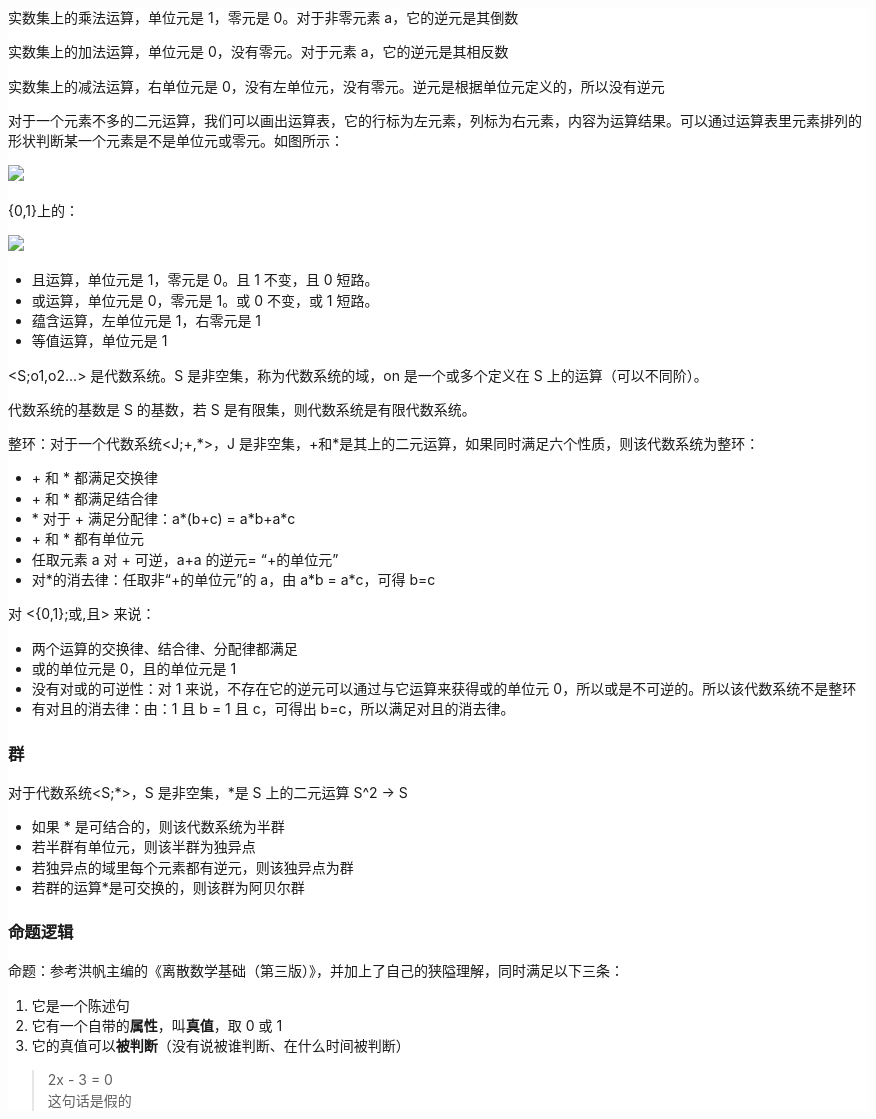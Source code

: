 实数集上的乘法运算，单位元是 1，零元是 0。对于非零元素 a，它的逆元是其倒数

实数集上的加法运算，单位元是 0，没有零元。对于元素 a，它的逆元是其相反数

实数集上的减法运算，右单位元是 0，没有左单位元，没有零元。逆元是根据单位元定义的，所以没有逆元

对于一个元素不多的二元运算，我们可以画出运算表，它的行标为左元素，列标为右元素，内容为运算结果。可以通过运算表里元素排列的形状判断某一个元素是不是单位元或零元。如图所示：

<img src="/blog/images/运算-1.webp">

{0,1}上的：

<img src="/blog/images/运算-2.webp">

- 且运算，单位元是 1，零元是 0。且 1 不变，且 0 短路。
- 或运算，单位元是 0，零元是 1。或 0 不变，或 1 短路。
- 蕴含运算，左单位元是 1，右零元是 1
- 等值运算，单位元是 1

<S;o1,o2...> 是代数系统。S 是非空集，称为代数系统的域，on 是一个或多个定义在 S 上的运算（可以不同阶）。

代数系统的基数是 S 的基数，若 S 是有限集，则代数系统是有限代数系统。

整环：对于一个代数系统<J;+,\*>，J 是非空集，+和\*是其上的二元运算，如果同时满足六个性质，则该代数系统为整环：

- \+ 和 \* 都满足交换律
- \+ 和 \* 都满足结合律
- \* 对于 \+ 满足分配律：a\*(b+c) = a\*b+a\*c
- \+ 和 \* 都有单位元
- 任取元素 a 对 + 可逆，a+a 的逆元= “+的单位元”
- 对\*的消去律：任取非“+的单位元”的 a，由 a\*b = a\*c，可得 b=c

对 <{0,1};或,且> 来说：

- 两个运算的交换律、结合律、分配律都满足
- 或的单位元是 0，且的单位元是 1
- 没有对或的可逆性：对 1 来说，不存在它的逆元可以通过与它运算来获得或的单位元 0，所以或是不可逆的。所以该代数系统不是整环
- 有对且的消去律：由：1 且 b = 1 且 c，可得出 b=c，所以满足对且的消去律。

### 群

对于代数系统<S;\*>，S 是非空集，\*是 S 上的二元运算 S^2 -> S

- 如果 \* 是可结合的，则该代数系统为半群
- 若半群有单位元，则该半群为独异点
- 若独异点的域里每个元素都有逆元，则该独异点为群
- 若群的运算\*是可交换的，则该群为阿贝尔群

### 命题逻辑

命题：参考洪帆主编的《离散数学基础（第三版）》，并加上了自己的狭隘理解，同时满足以下三条：

1. 它是一个陈述句
2. 它有一个自带的**属性**，叫**真值**，取 $0$ 或 $1$
3. 它的真值可以**被判断**（没有说被谁判断、在什么时间被判断）

> 2x - 3 = 0 <br/>
> 这句话是假的
